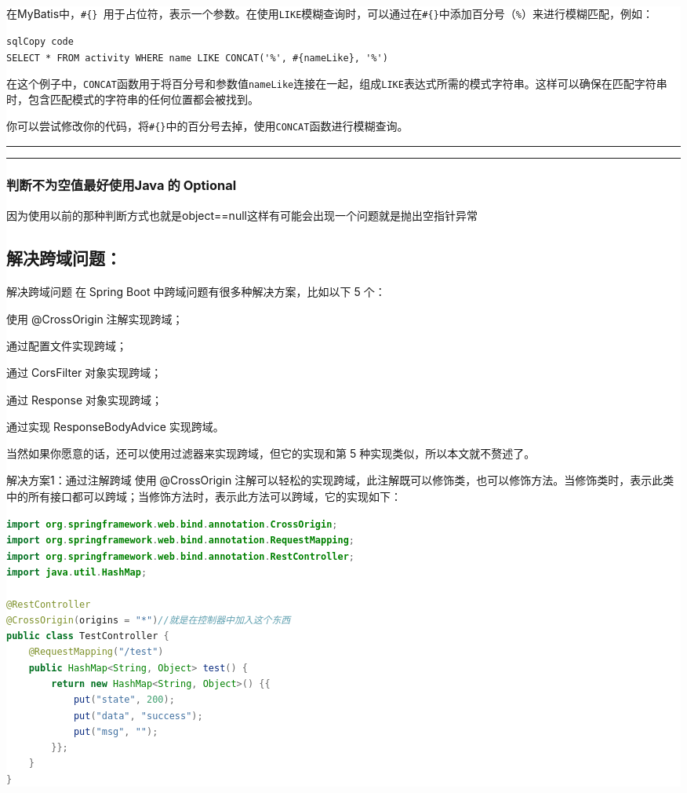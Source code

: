 在MyBatis中，`#{} `用于占位符，表示一个参数。在使用`LIKE`模糊查询时，可以通过在`#{}`中添加百分号（`%`）来进行模糊匹配，例如：

```
sqlCopy code
SELECT * FROM activity WHERE name LIKE CONCAT('%', #{nameLike}, '%')
```

在这个例子中，`CONCAT`函数用于将百分号和参数值`nameLike`连接在一起，组成`LIKE`表达式所需的模式字符串。这样可以确保在匹配字符串时，包含匹配模式的字符串的任何位置都会被找到。

你可以尝试修改你的代码，将`#{}`中的百分号去掉，使用`CONCAT`函数进行模糊查询。

---

---

### 判断不为空值最好使用Java 的 Optional

因为使用以前的那种判断方式也就是object==null这样有可能会出现一个问题就是抛出空指针异常

## 解决跨域问题：

解决跨域问题
在 Spring  Boot 中跨域问题有很多种解决方案，比如以下 5 个：

使用 @CrossOrigin 注解实现跨域；

通过配置文件实现跨域；

通过 CorsFilter 对象实现跨域；

通过 Response 对象实现跨域；

通过实现 ResponseBodyAdvice 实现跨域。

当然如果你愿意的话，还可以使用过滤器来实现跨域，但它的实现和第 5 种实现类似，所以本文就不赘述了。

解决方案1：通过注解跨域
使用 @CrossOrigin 注解可以轻松的实现跨域，此注解既可以修饰类，也可以修饰方法。当修饰类时，表示此类中的所有接口都可以跨域；当修饰方法时，表示此方法可以跨域，它的实现如下：

```java
import org.springframework.web.bind.annotation.CrossOrigin;
import org.springframework.web.bind.annotation.RequestMapping;
import org.springframework.web.bind.annotation.RestController;
import java.util.HashMap;
 
@RestController
@CrossOrigin(origins = "*")//就是在控制器中加入这个东西
public class TestController {
    @RequestMapping("/test")
    public HashMap<String, Object> test() {
        return new HashMap<String, Object>() {{
            put("state", 200);
            put("data", "success");
            put("msg", "");
        }};
    }
}
```
